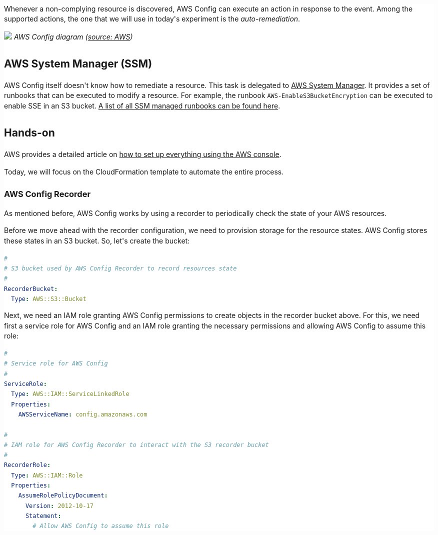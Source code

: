 Whenever a non-complying resource is discovered, AWS Config can execute an action in response to the 
event. Among the supported actions, the one that we will use in today's experiment is the _auto-remediation_.

![][aws-config-diagram]
*AWS Config diagram ([source: AWS](https://d1.awsstatic.com/Products/product-name/diagrams/product-page-diagram-Config_how-it-works.bd28728a9066c55d7ee69c0a655109001462e25b.png))*

## AWS System Manager (SSM)

AWS Config itself doesn't know how to remediate a resource. This task is delegated to [AWS System Manager](https://aws.amazon.com/systems-manager/).
It provides a set of runbooks that can be executed to modify a resource. For example, the runbook `AWS-EnableS3BucketEncryption` can be executed to enable
SSE in an S3 bucket. [A list of all SSM managed runbooks can be found here][ssm-runbooks].

## Hands-on

AWS provides a detailed article on [how to set up everything using the AWS console][aws-remediation-article].

Today, we will focus on the CloudFormation template to automate the entire process. 

### AWS Config Recorder

As mentioned before, AWS Config works by using a recorder to periodically check the state of your AWS resources.

Before we move ahead with the recorder configuration, we need to provision storage for the resource states. AWS Config 
stores these states in an S3 bucket. So, let's create the bucket:

```yaml
#
# S3 bucket used by AWS Config Recorder to record resources state
#
RecorderBucket:
  Type: AWS::S3::Bucket
```

Next, we need an IAM role granting AWS Config permissions to create objects in the recorder bucket above. For this, we
need first a service role for AWS Config and an IAM role granting the necessary permissions and allowing AWS Config to
assume this role:

```yaml
#
# Service role for AWS Config
#
ServiceRole:
  Type: AWS::IAM::ServiceLinkedRole
  Properties:
    AWSServiceName: config.amazonaws.com

#
# IAM role for AWS Config Recorder to interact with the S3 recorder bucket
#
RecorderRole:
  Type: AWS::IAM::Role
  Properties:
    AssumeRolePolicyDocument:
      Version: 2012-10-17
      Statement:
        # Allow AWS Config to assume this role
```

[last-post]: {{site.url}}/2020/12/17/protect-against-s3-breaches/
[aws-remediation-article]: https://docs.aws.amazon.com/config/latest/developerguide/remediation.html
[config-rules]: https://docs.aws.amazon.com/config/latest/developerguide/managed-rules-by-aws-config.html
[ssm-runbooks]: https://docs.aws.amazon.com/systems-manager/latest/userguide/automation-documents-reference-details.html
[gist-link]: https://gist.github.com/mauricioklein/62b923208aac0852790625fb7fd5aaef
[aws-config-diagram]: https://user-images.githubusercontent.com/11538662/103583114-73a81180-4edf-11eb-86be-34fda0314c34.png
[versioning-rule]: https://user-images.githubusercontent.com/11538662/103583196-9e926580-4edf-11eb-8089-38c622098ad4.png
[versioning-remediation]: https://user-images.githubusercontent.com/11538662/103583231-aa7e2780-4edf-11eb-8c85-89f9e779c9bf.png
[logging-rule]: https://user-images.githubusercontent.com/11538662/103583265-b79b1680-4edf-11eb-95c6-395a2e757375.png
[logging-remediation]: https://user-images.githubusercontent.com/11538662/103583286-c2ee4200-4edf-11eb-9235-7e06bdae0e6e.png
[public-read-rule]: https://user-images.githubusercontent.com/11538662/103583328-d7cad580-4edf-11eb-8154-b2d9c8c2e24e.png
[public-read-remediation]: https://user-images.githubusercontent.com/11538662/103583376-e618f180-4edf-11eb-9663-40b2be14aeaa.png
[public-write-rule]: https://user-images.githubusercontent.com/11538662/103583420-f335e080-4edf-11eb-9499-1c347d5fa611.png
[public-write-remediation]: https://user-images.githubusercontent.com/11538662/103583452-ff21a280-4edf-11eb-8a4d-d9d4ddb2bcfb.png
[sse-rule]: https://user-images.githubusercontent.com/11538662/103583483-0ba5fb00-4ee0-11eb-9c74-f676db18e407.png
[sse-remediation]: https://user-images.githubusercontent.com/11538662/103583503-16609000-4ee0-11eb-9aa2-65c8e9780ed1.png
[validation-before]: https://user-images.githubusercontent.com/11538662/103583547-3001d780-4ee0-11eb-9774-9c273f679895.png
[validation-during-non-compliant]: https://user-images.githubusercontent.com/11538662/103583581-3d1ec680-4ee0-11eb-88e1-f6370d09c811.png
[validation-during-compliant]: https://user-images.githubusercontent.com/11538662/103583605-49a31f00-4ee0-11eb-94ee-8f388a422897.png
[validation-after]: https://user-images.githubusercontent.com/11538662/103583631-54f64a80-4ee0-11eb-9d03-5b51e1939d23.png
[event-bridge-rule]: https://user-images.githubusercontent.com/11538662/103583151-8589b480-4edf-11eb-8c59-98f0d9093af5.png